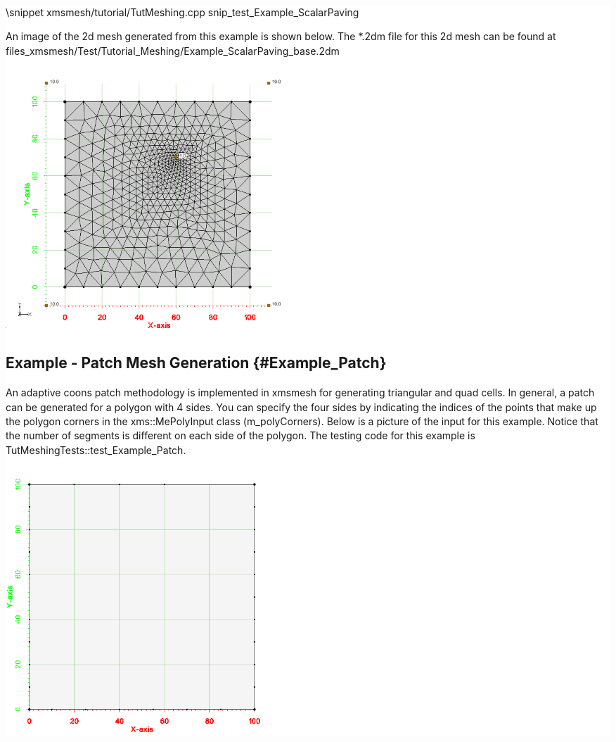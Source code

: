 \snippet xmsmesh/tutorial/TutMeshing.cpp snip_test_Example_ScalarPaving

An image of the 2d mesh generated from this example is shown below. The *.2dm file for this 2d mesh can be found at files_xmsmesh/Test/Tutorial_Meshing/Example_ScalarPaving_base.2dm

![2d mesh generated from simple polygon with size function](tutMesh_ScalarPaving_Output.png)

## Example - Patch Mesh Generation {#Example_Patch}
An adaptive coons patch methodology is implemented in xmsmesh for generating triangular and quad cells. In general, a patch can be generated for a polygon with 4 sides. You can specify the four sides by indicating the indices of the points that make up the polygon corners in the xms::MePolyInput class (m_polyCorners). Below is a picture of the input for this example. Notice that the number of segments is different on each side of the polygon. The testing code for this example is TutMeshingTests::test_Example_Patch.

![Input polygon for patch mesh generation](tutMesh_Patch_Input.png)
